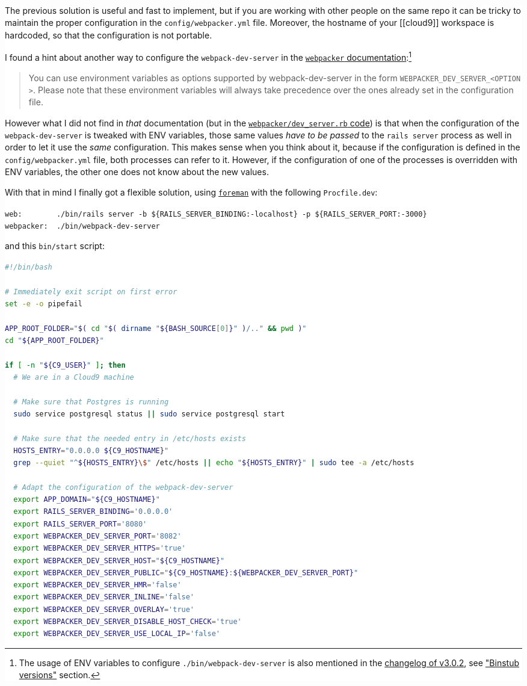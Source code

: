 The previous solution is useful and fast to implement, but if you are
working with other people on the same repo it can be tricky to
maintain the proper configuration in the `config/webpacker.yml` file.
Moreover, the hostname of your [[cloud9]] workspace is hardcoded, so
that the configuration is not portable.

I found a hint about another way to configure
the `webpack-dev-server` in the [`webpacker` documentation]:[^mentioned-in-changelog]

[^mentioned-in-changelog]: The usage of ENV variables to configure `./bin/webpack-dev-server` is also mentioned in the [changelog of v3.0.2], see ["Binstub versions"](#binstub-versions) section.

> You can use environment variables as options supported by
> webpack-dev-server in the form `WEBPACKER_DEV_SERVER_<OPTION>`.
> Please note that these environment variables will always take
> precedence over the ones already set in the configuration file.

However what I did not find in _that_ documentation (but in the
[`webpacker/dev_server.rb` code]) is that when the configuration of
the `webpack-dev-server` is tweaked with ENV variables, those same
values _have to be passed_ to the `rails server` process as well in
order to let it use the _same_ configuration. This makes sense when
you think about it, because if the configuration is defined in the
`config/webpacker.yml` file, both processes can refer to it. However,
if the configuration of one of the processes is overridden with ENV
variables, the other one does not know about the new values.

With that in mind I finally got a flexible solution, using
[`foreman`](https://github.com/ddollar/foreman) with the following
`Procfile.dev`:

```Procfile
web:        ./bin/rails server -b ${RAILS_SERVER_BINDING:-localhost} -p ${RAILS_SERVER_PORT:-3000}
webpacker:  ./bin/webpack-dev-server
```

and this `bin/start` script:

```bash
#!/bin/bash

# Immediately exit script on first error
set -e -o pipefail

APP_ROOT_FOLDER="$( cd "$( dirname "${BASH_SOURCE[0]}" )/.." && pwd )"
cd "${APP_ROOT_FOLDER}"

if [ -n "${C9_USER}" ]; then
  # We are in a Cloud9 machine

  # Make sure that Postgres is running
  sudo service postgresql status || sudo service postgresql start

  # Make sure that the needed entry in /etc/hosts exists
  HOSTS_ENTRY="0.0.0.0 ${C9_HOSTNAME}"
  grep --quiet "^${HOSTS_ENTRY}\$" /etc/hosts || echo "${HOSTS_ENTRY}" | sudo tee -a /etc/hosts

  # Adapt the configuration of the webpack-dev-server
  export APP_DOMAIN="${C9_HOSTNAME}"
  export RAILS_SERVER_BINDING='0.0.0.0'
  export RAILS_SERVER_PORT='8080'
  export WEBPACKER_DEV_SERVER_PORT='8082'
  export WEBPACKER_DEV_SERVER_HTTPS='true'
  export WEBPACKER_DEV_SERVER_HOST="${C9_HOSTNAME}"
  export WEBPACKER_DEV_SERVER_PUBLIC="${C9_HOSTNAME}:${WEBPACKER_DEV_SERVER_PORT}"
  export WEBPACKER_DEV_SERVER_HMR='false'
  export WEBPACKER_DEV_SERVER_INLINE='false'
  export WEBPACKER_DEV_SERVER_OVERLAY='true'
  export WEBPACKER_DEV_SERVER_DISABLE_HOST_CHECK='true'
  export WEBPACKER_DEV_SERVER_USE_LOCAL_IP='false'
```

[Hot Module Replacement (HMR)]: https://webpack.github.io/docs/hot-module-replacement-with-webpack.html
[`webpack-dev-server`]: https://github.com/webpack/webpack-dev-server
[`webpacker`]: https://github.com/rails/webpacker
[changelog of v3.0.2]: https://github.com/rails/webpacker/blob/v3.0.2/CHANGELOG.md#302---2017-10-04
[v3.0.1/lib/install/bin/webpack-dev-server.tt]: https://github.com/rails/webpacker/blob/v3.0.1/lib/install/bin/webpack-dev-server.tt
[v3.0.2/exe/webpack-dev-server]: https://github.com/rails/webpacker/blob/v3.0.2/exe/webpack-dev-server
[v3.0.2/exe/webpack]: https://github.com/rails/webpacker/blob/v3.0.2/exe/webpack
[#833]: https://github.com/rails/webpacker/pull/833/files
[devserver-https]: https://webpack.js.org/configuration/dev-server/#devserver-https
[devserver-inline]: https://webpack.js.org/configuration/dev-server/#devserver-inline
[devserver-public]: https://webpack.js.org/configuration/dev-server/#devserver-public
["Making Webpacker run on Cloud 9"]: https://github.com/rails/webpacker/issues/176
["Anyone here got webpack-dev-server to work on Cloud 9?"]: https://github.com/webpack/webpack-dev-server/issues/230
[`webpacker` documentation]: https://github.com/rails/webpacker/tree/v3.0.2#development
[`webpacker/dev_server.rb` code]: https://github.com/rails/webpacker/blob/v3.0.2/lib/webpacker/dev_server.rb#L55
[`webpack-dev-server` documentation]: https://webpack.js.org/configuration/dev-server/
["Using Rails With Webpack in Cloud 9"]: http://aalvarez.me/blog/posts/using-rails-with-webpack-in-cloud-9.html
